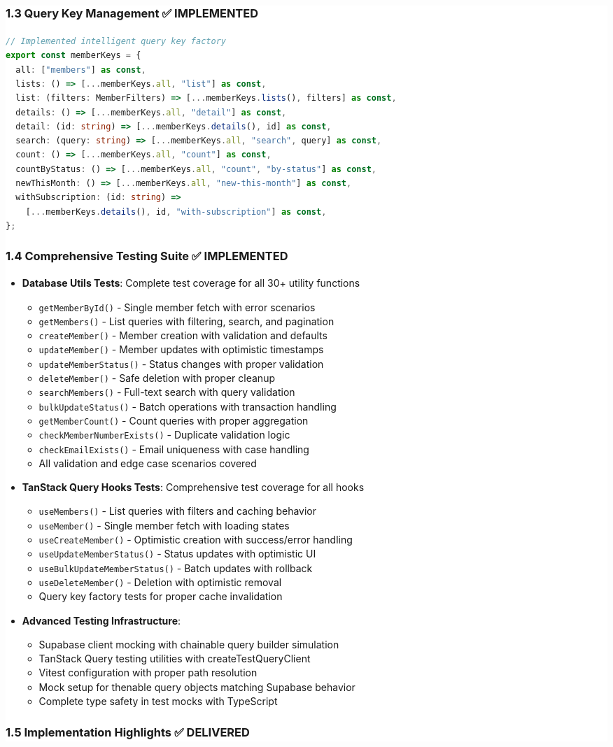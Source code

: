 ### 1.3 Query Key Management ✅ IMPLEMENTED

```typescript
// Implemented intelligent query key factory
export const memberKeys = {
  all: ["members"] as const,
  lists: () => [...memberKeys.all, "list"] as const,
  list: (filters: MemberFilters) => [...memberKeys.lists(), filters] as const,
  details: () => [...memberKeys.all, "detail"] as const,
  detail: (id: string) => [...memberKeys.details(), id] as const,
  search: (query: string) => [...memberKeys.all, "search", query] as const,
  count: () => [...memberKeys.all, "count"] as const,
  countByStatus: () => [...memberKeys.all, "count", "by-status"] as const,
  newThisMonth: () => [...memberKeys.all, "new-this-month"] as const,
  withSubscription: (id: string) =>
    [...memberKeys.details(), id, "with-subscription"] as const,
};
```

### 1.4 Comprehensive Testing Suite ✅ IMPLEMENTED

- **Database Utils Tests**: Complete test coverage for all 30+ utility functions
  - `getMemberById()` - Single member fetch with error scenarios
  - `getMembers()` - List queries with filtering, search, and pagination
  - `createMember()` - Member creation with validation and defaults
  - `updateMember()` - Member updates with optimistic timestamps
  - `updateMemberStatus()` - Status changes with proper validation
  - `deleteMember()` - Safe deletion with proper cleanup
  - `searchMembers()` - Full-text search with query validation
  - `bulkUpdateStatus()` - Batch operations with transaction handling
  - `getMemberCount()` - Count queries with proper aggregation
  - `checkMemberNumberExists()` - Duplicate validation logic
  - `checkEmailExists()` - Email uniqueness with case handling
  - All validation and edge case scenarios covered

- **TanStack Query Hooks Tests**: Comprehensive test coverage for all hooks
  - `useMembers()` - List queries with filters and caching behavior
  - `useMember()` - Single member fetch with loading states
  - `useCreateMember()` - Optimistic creation with success/error handling
  - `useUpdateMemberStatus()` - Status updates with optimistic UI
  - `useBulkUpdateMemberStatus()` - Batch updates with rollback
  - `useDeleteMember()` - Deletion with optimistic removal
  - Query key factory tests for proper cache invalidation

- **Advanced Testing Infrastructure**:
  - Supabase client mocking with chainable query builder simulation
  - TanStack Query testing utilities with createTestQueryClient
  - Vitest configuration with proper path resolution
  - Mock setup for thenable query objects matching Supabase behavior
  - Complete type safety in test mocks with TypeScript

### 1.5 Implementation Highlights ✅ DELIVERED
